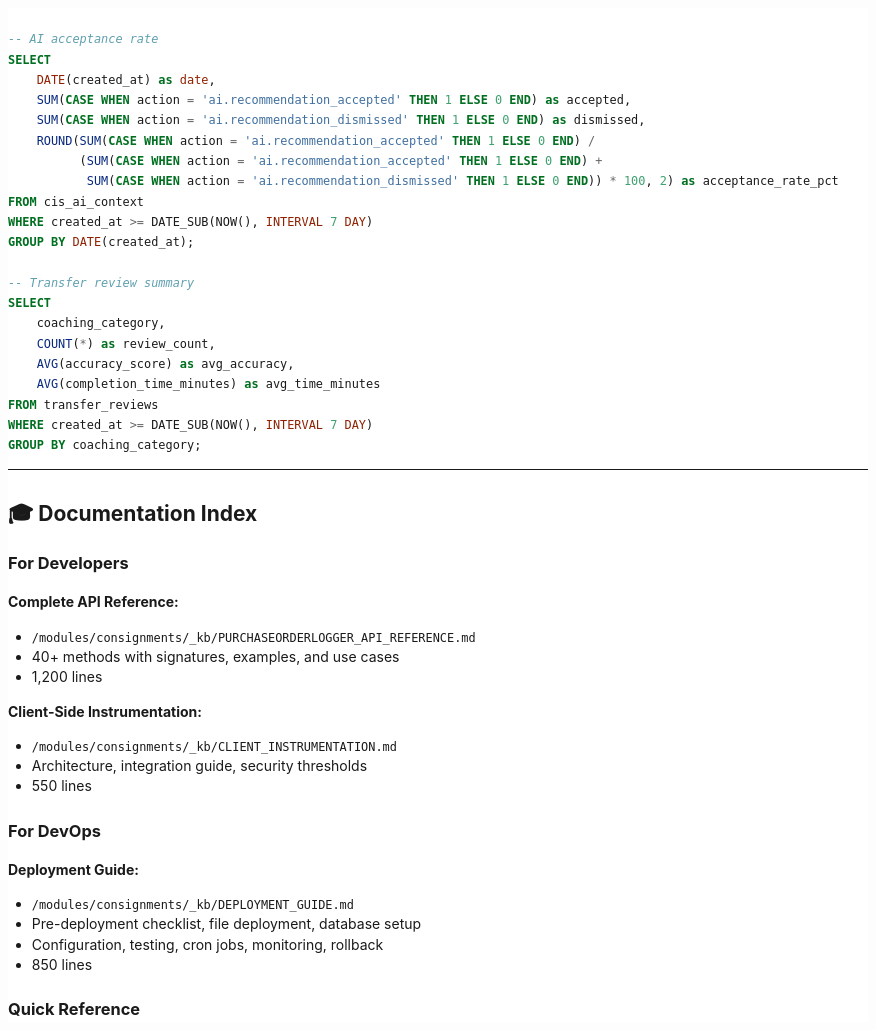 ```sql

-- AI acceptance rate
SELECT
    DATE(created_at) as date,
    SUM(CASE WHEN action = 'ai.recommendation_accepted' THEN 1 ELSE 0 END) as accepted,
    SUM(CASE WHEN action = 'ai.recommendation_dismissed' THEN 1 ELSE 0 END) as dismissed,
    ROUND(SUM(CASE WHEN action = 'ai.recommendation_accepted' THEN 1 ELSE 0 END) /
          (SUM(CASE WHEN action = 'ai.recommendation_accepted' THEN 1 ELSE 0 END) +
           SUM(CASE WHEN action = 'ai.recommendation_dismissed' THEN 1 ELSE 0 END)) * 100, 2) as acceptance_rate_pct
FROM cis_ai_context
WHERE created_at >= DATE_SUB(NOW(), INTERVAL 7 DAY)
GROUP BY DATE(created_at);

-- Transfer review summary
SELECT
    coaching_category,
    COUNT(*) as review_count,
    AVG(accuracy_score) as avg_accuracy,
    AVG(completion_time_minutes) as avg_time_minutes
FROM transfer_reviews
WHERE created_at >= DATE_SUB(NOW(), INTERVAL 7 DAY)
GROUP BY coaching_category;
```

---

## 🎓 Documentation Index

### For Developers

**Complete API Reference:**
- `/modules/consignments/_kb/PURCHASEORDERLOGGER_API_REFERENCE.md`
- 40+ methods with signatures, examples, and use cases
- 1,200 lines

**Client-Side Instrumentation:**
- `/modules/consignments/_kb/CLIENT_INSTRUMENTATION.md`
- Architecture, integration guide, security thresholds
- 550 lines

### For DevOps

**Deployment Guide:**
- `/modules/consignments/_kb/DEPLOYMENT_GUIDE.md`
- Pre-deployment checklist, file deployment, database setup
- Configuration, testing, cron jobs, monitoring, rollback
- 850 lines

### Quick Reference
